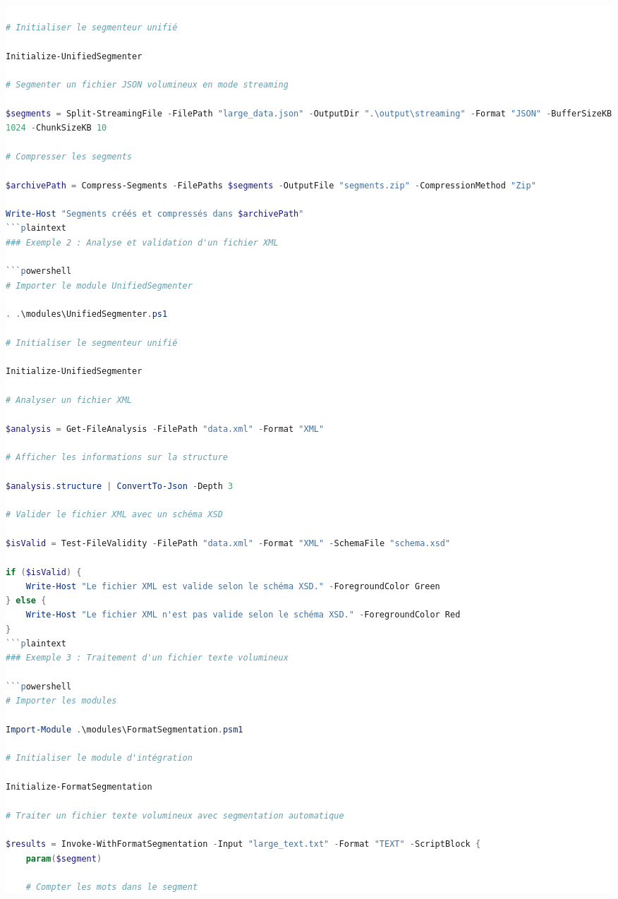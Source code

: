 ```powershell

# Initialiser le segmenteur unifié

Initialize-UnifiedSegmenter

# Segmenter un fichier JSON volumineux en mode streaming

$segments = Split-StreamingFile -FilePath "large_data.json" -OutputDir ".\output\streaming" -Format "JSON" -BufferSizeKB 1024 -ChunkSizeKB 10

# Compresser les segments

$archivePath = Compress-Segments -FilePaths $segments -OutputFile "segments.zip" -CompressionMethod "Zip"

Write-Host "Segments créés et compressés dans $archivePath"
```plaintext
### Exemple 2 : Analyse et validation d'un fichier XML

```powershell
# Importer le module UnifiedSegmenter

. .\modules\UnifiedSegmenter.ps1

# Initialiser le segmenteur unifié

Initialize-UnifiedSegmenter

# Analyser un fichier XML

$analysis = Get-FileAnalysis -FilePath "data.xml" -Format "XML"

# Afficher les informations sur la structure

$analysis.structure | ConvertTo-Json -Depth 3

# Valider le fichier XML avec un schéma XSD

$isValid = Test-FileValidity -FilePath "data.xml" -Format "XML" -SchemaFile "schema.xsd"

if ($isValid) {
    Write-Host "Le fichier XML est valide selon le schéma XSD." -ForegroundColor Green
} else {
    Write-Host "Le fichier XML n'est pas valide selon le schéma XSD." -ForegroundColor Red
}
```plaintext
### Exemple 3 : Traitement d'un fichier texte volumineux

```powershell
# Importer les modules

Import-Module .\modules\FormatSegmentation.psm1

# Initialiser le module d'intégration

Initialize-FormatSegmentation

# Traiter un fichier texte volumineux avec segmentation automatique

$results = Invoke-WithFormatSegmentation -Input "large_text.txt" -Format "TEXT" -ScriptBlock {
    param($segment)
    
    # Compter les mots dans le segment

```